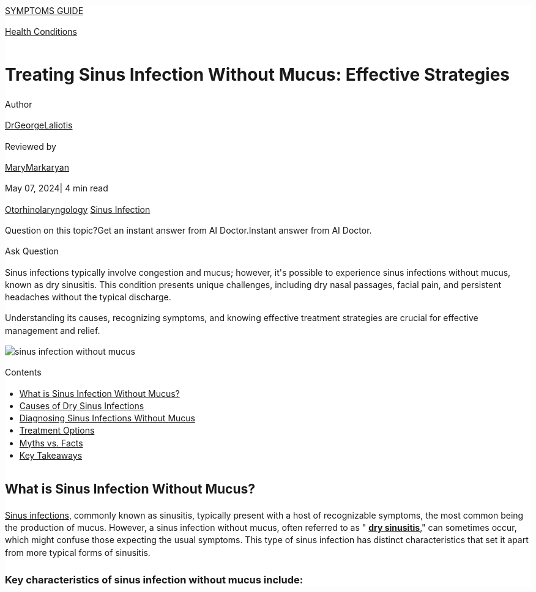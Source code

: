 [SYMPTOMS GUIDE](https://docus.ai/symptoms-guide)

[Health Conditions](https://docus.ai/symptoms-guide/category/health-conditions)

# Treating Sinus Infection Without Mucus: Effective Strategies

Author

[DrGeorgeLaliotis](https://docus.ai/author/dr-george-laliotis)

Reviewed by

[MaryMarkaryan](https://docus.ai/author/mary-markaryan)

May 07, 2024\| 4 min read

[Otorhinolaryngology](https://docus.ai/tags/otorhinolaryngology) [Sinus Infection](https://docus.ai/tags/sinus-infection)

Question on this topic?Get an instant answer from AI Doctor.Instant answer from AI Doctor.

Ask Question

Sinus infections typically involve congestion and mucus; however, it's possible to experience sinus infections without mucus, known as dry sinusitis. This condition presents unique challenges, including dry nasal passages, facial pain, and persistent headaches without the typical discharge.

Understanding its causes, recognizing symptoms, and knowing effective treatment strategies are crucial for effective management and relief.

![sinus infection without mucus](https://docus.ai/_next/image?url=https%3A%2F%2Fdocus-live-cms-storage-us.s3.amazonaws.com%2Fproduct_guide%2Fimages%2Fsections%2F5cfb6ba9875fbf39cf7c4b091b541875.png&w=3840&q=100)

Contents

- [What is Sinus Infection Without Mucus?](https://docus.ai/symptoms-guide/sinus-infection-without-mucus#what-is-sinus-infection-without-mucus)
- [Causes of Dry Sinus Infections](https://docus.ai/symptoms-guide/sinus-infection-without-mucus#causes-of-dry-sinus-infections)
- [Diagnosing Sinus Infections Without Mucus](https://docus.ai/symptoms-guide/sinus-infection-without-mucus#diagnosing-sinus-infections-without-mucus)
- [Treatment Options](https://docus.ai/symptoms-guide/sinus-infection-without-mucus#treatment-options)
- [Myths vs. Facts](https://docus.ai/symptoms-guide/sinus-infection-without-mucus#myths-vs-facts)
- [Key Takeaways](https://docus.ai/symptoms-guide/sinus-infection-without-mucus#key-takeaways)

## What is Sinus Infection Without Mucus?

[Sinus infections](https://docus.ai/symptoms-guide/are-sinus-infections-contagious), commonly known as sinusitis, typically present with a host of recognizable symptoms, the most common being the production of mucus. However, a sinus infection without mucus, often referred to as " [**dry sinusitis**](https://docus.ai/symptoms-guide/solutions-for-dry-sinuses)," can sometimes occur, which might confuse those expecting the usual symptoms. This type of sinus infection has distinct characteristics that set it apart from more typical forms of sinusitis.

### Key characteristics of sinus infection without mucus include:
